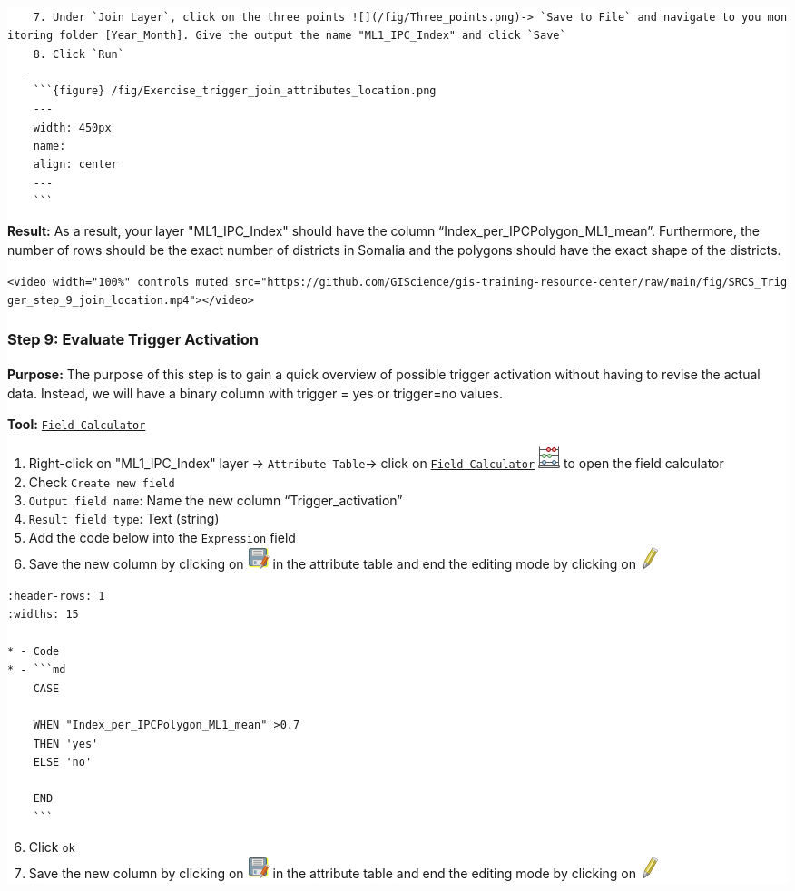 ``````{list-table}
    7. Under `Join Layer`, click on the three points ![](/fig/Three_points.png)-> `Save to File` and navigate to you monitoring folder [Year_Month]. Give the output the name "ML1_IPC_Index" and click `Save`
    8. Click `Run`
  -
    ```{figure} /fig/Exercise_trigger_join_attributes_location.png
    ---
    width: 450px
    name: 
    align: center
    ---
    ```
``````

__Result:__ As a result, your layer "ML1_IPC_Index" should have the column “Index_per_IPCPolygon_ML1_mean”. Furthermore, the number of rows should be the exact number of districts in Somalia and the polygons should have the exact shape of the districts.

```{dropdown} Video: Calculate IPC Index per District
<video width="100%" controls muted src="https://github.com/GIScience/gis-training-resource-center/raw/main/fig/SRCS_Trigger_step_9_join_location.mp4"></video>
```
### Step 9: Evaluate Trigger Activation 

__Purpose:__ The purpose of this step is to gain a quick overview of possible trigger activation without having to revise the actual data. Instead, we will have a binary column with trigger = yes or trigger=no values.

__Tool:__ [`Field Calculator`](/content/Wiki/en_qgis_table_functions_wiki.md#calculate-field)

1. Right-click on "ML1_IPC_Index" layer -> `Attribute Table`-> click on  [`Field Calculator`](/content/Wiki/en_qgis_table_functions_wiki.md#calculate-field) ![](/fig/mActionCalculateField.png) to open the field calculator
2. Check `Create new field`
3. `Output field name`: Name the new column “Trigger_activation”
4. `Result field type`: Text (string)
5. Add the code below into the `Expression` field
6. Save the new column by clicking on ![](/fig/mActionSaveEdits.png) in the attribute table and end the editing mode by clicking on ![](/fig/mActionToggleEditing.png)
``````{list-table}
:header-rows: 1
:widths: 15

* - Code
* - ```md
    CASE

    WHEN "Index_per_IPCPolygon_ML1_mean" >0.7 
    THEN 'yes'
    ELSE 'no'

    END
    ```
``````
6. Click `ok`
7. Save the new column by clicking on ![](/fig/mActionSaveEdits.png) in the attribute table and end the editing mode by clicking on ![](/fig/mActionToggleEditing.png)
